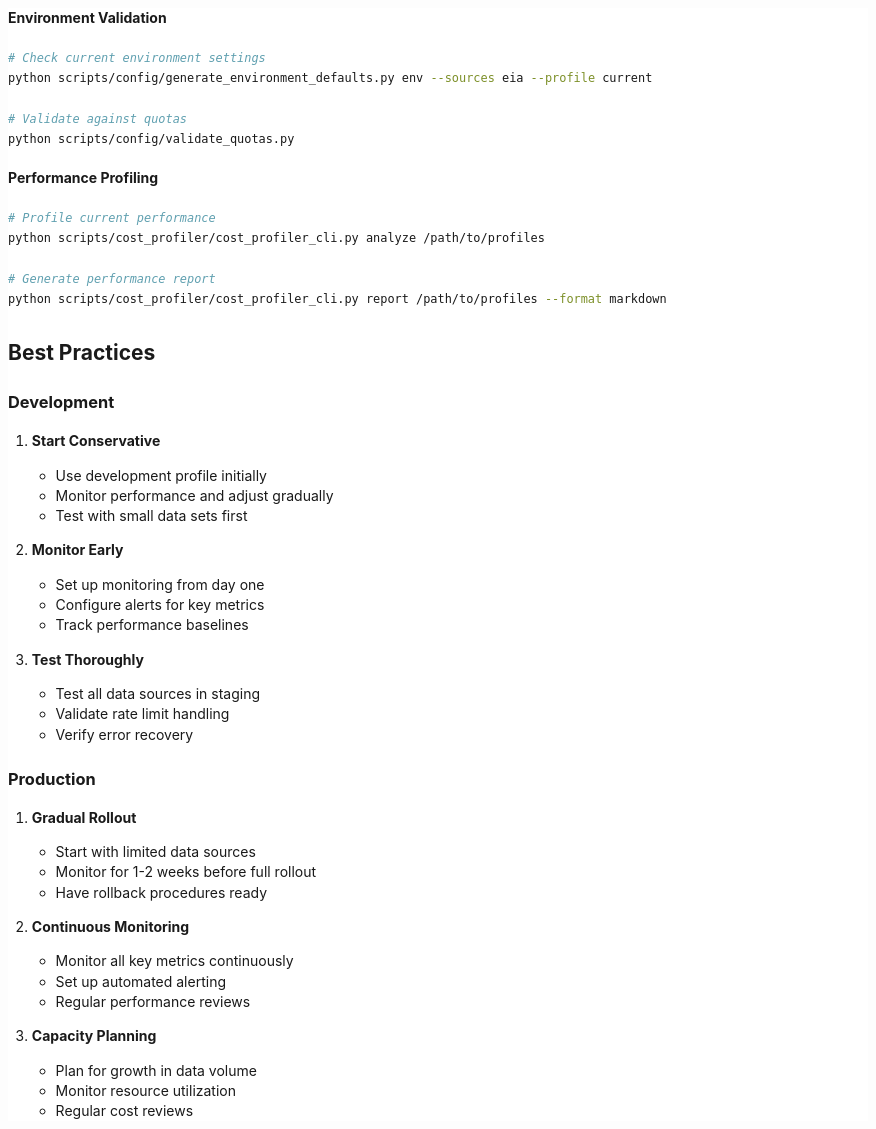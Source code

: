 #### Environment Validation

```bash
# Check current environment settings
python scripts/config/generate_environment_defaults.py env --sources eia --profile current

# Validate against quotas
python scripts/config/validate_quotas.py
```

#### Performance Profiling

```bash
# Profile current performance
python scripts/cost_profiler/cost_profiler_cli.py analyze /path/to/profiles

# Generate performance report
python scripts/cost_profiler/cost_profiler_cli.py report /path/to/profiles --format markdown
```

## Best Practices

### Development

1. **Start Conservative**
   - Use development profile initially
   - Monitor performance and adjust gradually
   - Test with small data sets first

2. **Monitor Early**
   - Set up monitoring from day one
   - Configure alerts for key metrics
   - Track performance baselines

3. **Test Thoroughly**
   - Test all data sources in staging
   - Validate rate limit handling
   - Verify error recovery

### Production

1. **Gradual Rollout**
   - Start with limited data sources
   - Monitor for 1-2 weeks before full rollout
   - Have rollback procedures ready

2. **Continuous Monitoring**
   - Monitor all key metrics continuously
   - Set up automated alerting
   - Regular performance reviews

3. **Capacity Planning**
   - Plan for growth in data volume
   - Monitor resource utilization
   - Regular cost reviews
